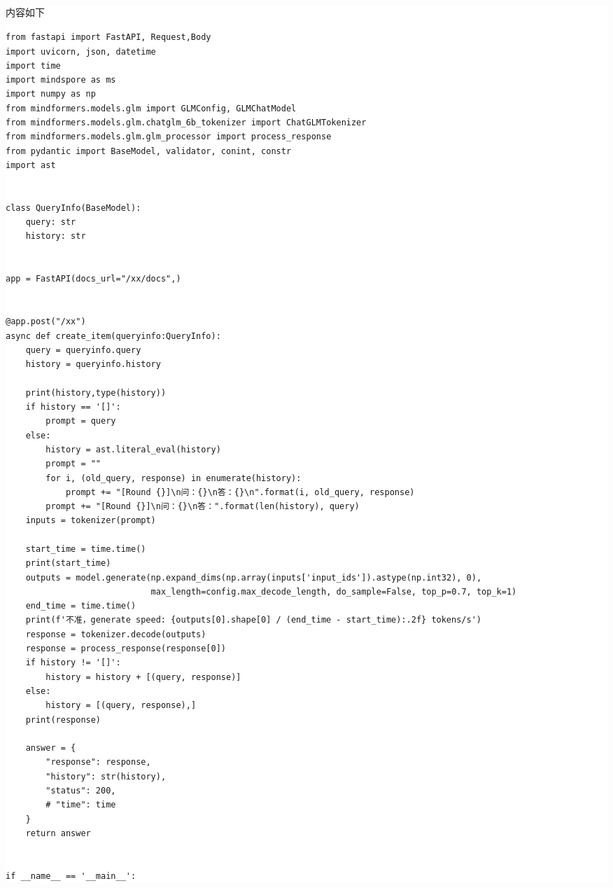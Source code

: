 内容如下

```
from fastapi import FastAPI, Request,Body
import uvicorn, json, datetime
import time
import mindspore as ms
import numpy as np
from mindformers.models.glm import GLMConfig, GLMChatModel
from mindformers.models.glm.chatglm_6b_tokenizer import ChatGLMTokenizer
from mindformers.models.glm.glm_processor import process_response
from pydantic import BaseModel, validator, conint, constr
import ast


class QueryInfo(BaseModel):
    query: str
    history: str


app = FastAPI(docs_url="/xx/docs",)


@app.post("/xx")
async def create_item(queryinfo:QueryInfo):
    query = queryinfo.query
    history = queryinfo.history

    print(history,type(history))
    if history == '[]':
        prompt = query
    else:
        history = ast.literal_eval(history)
        prompt = ""
        for i, (old_query, response) in enumerate(history):
            prompt += "[Round {}]\n问：{}\n答：{}\n".format(i, old_query, response)
        prompt += "[Round {}]\n问：{}\n答：".format(len(history), query)
    inputs = tokenizer(prompt)

    start_time = time.time()
    print(start_time)
    outputs = model.generate(np.expand_dims(np.array(inputs['input_ids']).astype(np.int32), 0),
                             max_length=config.max_decode_length, do_sample=False, top_p=0.7, top_k=1)
    end_time = time.time()
    print(f'不准，generate speed: {outputs[0].shape[0] / (end_time - start_time):.2f} tokens/s')
    response = tokenizer.decode(outputs)
    response = process_response(response[0])
    if history != '[]':
        history = history + [(query, response)]
    else:
        history = [(query, response),]
    print(response)

    answer = {
        "response": response,
        "history": str(history),
        "status": 200,
        # "time": time
    }
    return answer


if __name__ == '__main__':
```